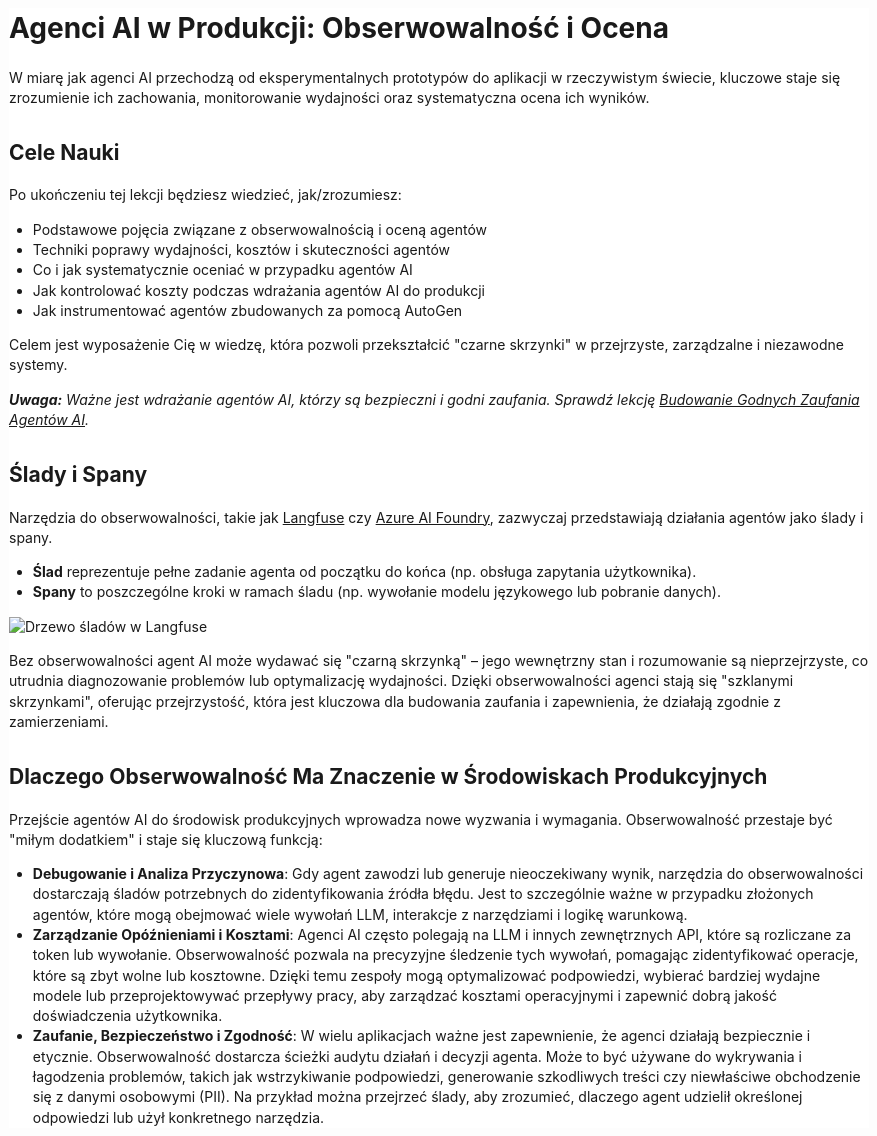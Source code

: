 
# Agenci AI w Produkcji: Obserwowalność i Ocena

W miarę jak agenci AI przechodzą od eksperymentalnych prototypów do aplikacji w rzeczywistym świecie, kluczowe staje się zrozumienie ich zachowania, monitorowanie wydajności oraz systematyczna ocena ich wyników.

## Cele Nauki

Po ukończeniu tej lekcji będziesz wiedzieć, jak/zrozumiesz:
- Podstawowe pojęcia związane z obserwowalnością i oceną agentów
- Techniki poprawy wydajności, kosztów i skuteczności agentów
- Co i jak systematycznie oceniać w przypadku agentów AI
- Jak kontrolować koszty podczas wdrażania agentów AI do produkcji
- Jak instrumentować agentów zbudowanych za pomocą AutoGen

Celem jest wyposażenie Cię w wiedzę, która pozwoli przekształcić "czarne skrzynki" w przejrzyste, zarządzalne i niezawodne systemy.

_**Uwaga:** Ważne jest wdrażanie agentów AI, którzy są bezpieczni i godni zaufania. Sprawdź lekcję [Budowanie Godnych Zaufania Agentów AI](./06-building-trustworthy-agents/README.md)._

## Ślady i Spany

Narzędzia do obserwowalności, takie jak [Langfuse](https://langfuse.com/) czy [Azure AI Foundry](https://learn.microsoft.com/en-us/azure/ai-foundry/what-is-azure-ai-foundry), zazwyczaj przedstawiają działania agentów jako ślady i spany.

- **Ślad** reprezentuje pełne zadanie agenta od początku do końca (np. obsługa zapytania użytkownika).
- **Spany** to poszczególne kroki w ramach śladu (np. wywołanie modelu językowego lub pobranie danych).

![Drzewo śladów w Langfuse](https://langfuse.com/images/cookbook/example-autogen-evaluation/trace-tree.png)

Bez obserwowalności agent AI może wydawać się "czarną skrzynką" – jego wewnętrzny stan i rozumowanie są nieprzejrzyste, co utrudnia diagnozowanie problemów lub optymalizację wydajności. Dzięki obserwowalności agenci stają się "szklanymi skrzynkami", oferując przejrzystość, która jest kluczowa dla budowania zaufania i zapewnienia, że działają zgodnie z zamierzeniami.

## Dlaczego Obserwowalność Ma Znaczenie w Środowiskach Produkcyjnych

Przejście agentów AI do środowisk produkcyjnych wprowadza nowe wyzwania i wymagania. Obserwowalność przestaje być "miłym dodatkiem" i staje się kluczową funkcją:

*   **Debugowanie i Analiza Przyczynowa**: Gdy agent zawodzi lub generuje nieoczekiwany wynik, narzędzia do obserwowalności dostarczają śladów potrzebnych do zidentyfikowania źródła błędu. Jest to szczególnie ważne w przypadku złożonych agentów, które mogą obejmować wiele wywołań LLM, interakcje z narzędziami i logikę warunkową.
*   **Zarządzanie Opóźnieniami i Kosztami**: Agenci AI często polegają na LLM i innych zewnętrznych API, które są rozliczane za token lub wywołanie. Obserwowalność pozwala na precyzyjne śledzenie tych wywołań, pomagając zidentyfikować operacje, które są zbyt wolne lub kosztowne. Dzięki temu zespoły mogą optymalizować podpowiedzi, wybierać bardziej wydajne modele lub przeprojektowywać przepływy pracy, aby zarządzać kosztami operacyjnymi i zapewnić dobrą jakość doświadczenia użytkownika.
*   **Zaufanie, Bezpieczeństwo i Zgodność**: W wielu aplikacjach ważne jest zapewnienie, że agenci działają bezpiecznie i etycznie. Obserwowalność dostarcza ścieżki audytu działań i decyzji agenta. Może to być używane do wykrywania i łagodzenia problemów, takich jak wstrzykiwanie podpowiedzi, generowanie szkodliwych treści czy niewłaściwe obchodzenie się z danymi osobowymi (PII). Na przykład można przejrzeć ślady, aby zrozumieć, dlaczego agent udzielił określonej odpowiedzi lub użył konkretnego narzędzia.
